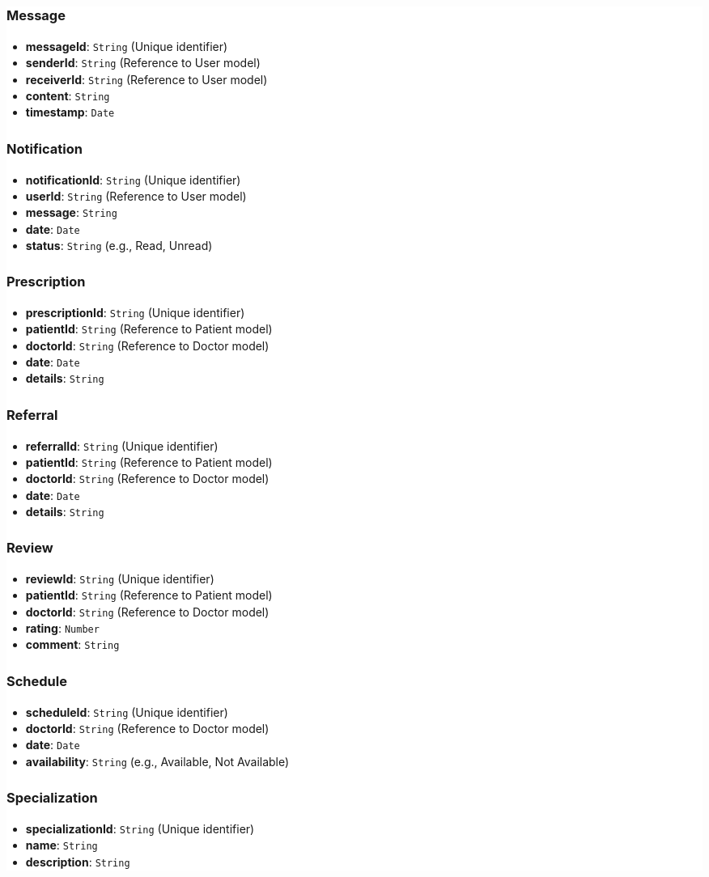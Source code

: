 ### Message

- **messageId**: `String` (Unique identifier)
- **senderId**: `String` (Reference to User model)
- **receiverId**: `String` (Reference to User model)
- **content**: `String`
- **timestamp**: `Date`

### Notification

- **notificationId**: `String` (Unique identifier)
- **userId**: `String` (Reference to User model)
- **message**: `String`
- **date**: `Date`
- **status**: `String` (e.g., Read, Unread)

### Prescription

- **prescriptionId**: `String` (Unique identifier)
- **patientId**: `String` (Reference to Patient model)
- **doctorId**: `String` (Reference to Doctor model)
- **date**: `Date`
- **details**: `String`

### Referral

- **referralId**: `String` (Unique identifier)
- **patientId**: `String` (Reference to Patient model)
- **doctorId**: `String` (Reference to Doctor model)
- **date**: `Date`
- **details**: `String`

### Review

- **reviewId**: `String` (Unique identifier)
- **patientId**: `String` (Reference to Patient model)
- **doctorId**: `String` (Reference to Doctor model)
- **rating**: `Number`
- **comment**: `String`

### Schedule

- **scheduleId**: `String` (Unique identifier)
- **doctorId**: `String` (Reference to Doctor model)
- **date**: `Date`
- **availability**: `String` (e.g., Available, Not Available)

### Specialization

- **specializationId**: `String` (Unique identifier)
- **name**: `String`
- **description**: `String`
